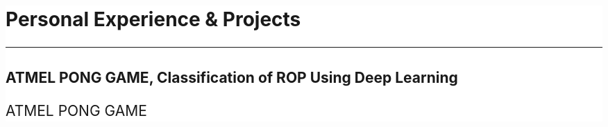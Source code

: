 # Personal Experience & Projects
---
## ATMEL PONG GAME, Classification of ROP Using Deep Learning
<div style="clear: both; display: flex; flex-direction: row;">
  <div class="left">
    <div>
      <span style="font-size: 1.5rem;">ATMEL PONG GAME</span>
    </div>
    <div style="float: left;">